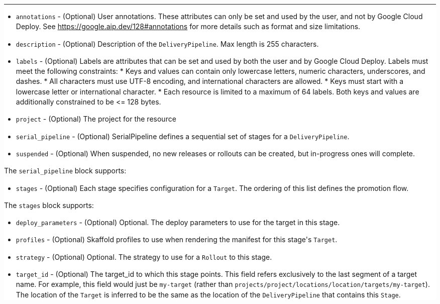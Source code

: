 - - -

* `annotations` -
  (Optional)
  User annotations. These attributes can only be set and used by the user, and not by Google Cloud Deploy. See https://google.aip.dev/128#annotations for more details such as format and size limitations.
  
* `description` -
  (Optional)
  Description of the `DeliveryPipeline`. Max length is 255 characters.
  
* `labels` -
  (Optional)
  Labels are attributes that can be set and used by both the user and by Google Cloud Deploy. Labels must meet the following constraints: * Keys and values can contain only lowercase letters, numeric characters, underscores, and dashes. * All characters must use UTF-8 encoding, and international characters are allowed. * Keys must start with a lowercase letter or international character. * Each resource is limited to a maximum of 64 labels. Both keys and values are additionally constrained to be <= 128 bytes.
  
* `project` -
  (Optional)
  The project for the resource
  
* `serial_pipeline` -
  (Optional)
  SerialPipeline defines a sequential set of stages for a `DeliveryPipeline`.
  
* `suspended` -
  (Optional)
  When suspended, no new releases or rollouts can be created, but in-progress ones will complete.
  


The `serial_pipeline` block supports:
    
* `stages` -
  (Optional)
  Each stage specifies configuration for a `Target`. The ordering of this list defines the promotion flow.
    
The `stages` block supports:
    
* `deploy_parameters` -
  (Optional)
  Optional. The deploy parameters to use for the target in this stage.
    
* `profiles` -
  (Optional)
  Skaffold profiles to use when rendering the manifest for this stage's `Target`.
    
* `strategy` -
  (Optional)
  Optional. The strategy to use for a `Rollout` to this stage.
    
* `target_id` -
  (Optional)
  The target_id to which this stage points. This field refers exclusively to the last segment of a target name. For example, this field would just be `my-target` (rather than `projects/project/locations/location/targets/my-target`). The location of the `Target` is inferred to be the same as the location of the `DeliveryPipeline` that contains this `Stage`.
    